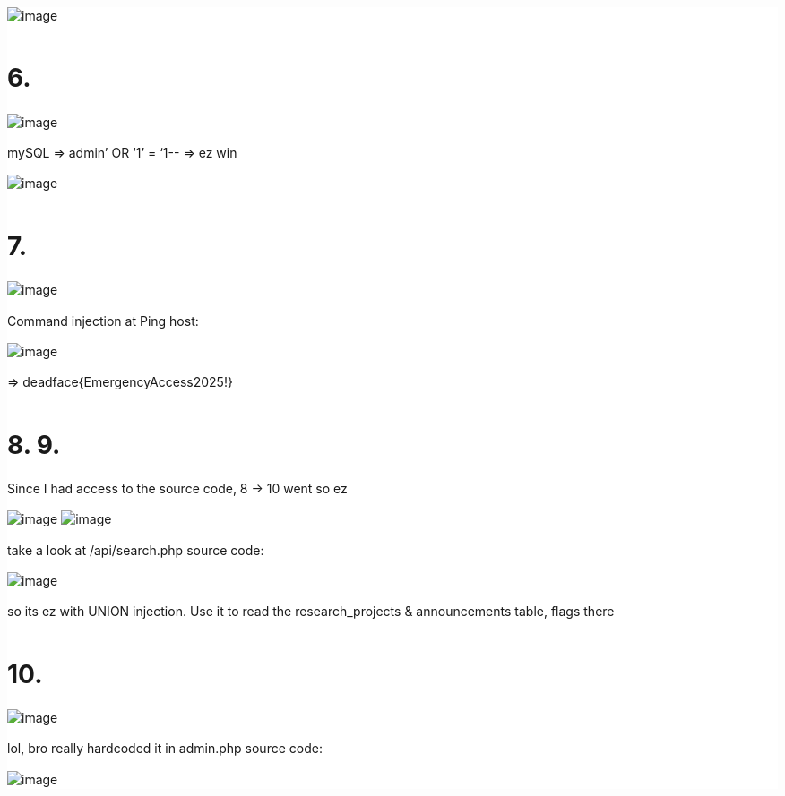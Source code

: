 <img width="648" height="400" alt="image" src="https://github.com/user-attachments/assets/c30c3bd1-94ea-4b07-afcd-ad7f9d830f8a" />


# 6.

<img width="498" height="791" alt="image" src="https://github.com/user-attachments/assets/857edc45-0896-41c4-ade6-feb016b6431b" />


mySQL ⇒ admin’ OR ‘1’ = ‘1-- ⇒ ez win

<img width="629" height="559" alt="image" src="https://github.com/user-attachments/assets/2d18ed4f-9c51-4fb2-855a-f3e19fb41dad" />


# 7.

<img width="495" height="748" alt="image" src="https://github.com/user-attachments/assets/13f1e39c-7915-4e28-9a57-7f038a9eed07" />


Command injection at Ping host:

<img width="1117" height="629" alt="image" src="https://github.com/user-attachments/assets/1ab388a9-6aee-4afb-bc9f-3bbcb8eead2b" />


⇒ deadface{EmergencyAccess2025!}

# 8. 9.

Since I had access to the source code, 8 → 10 went so ez

<img width="491" height="719" alt="image" src="https://github.com/user-attachments/assets/84b0a69f-53d9-4e79-912e-71fc3245ef01" />


<img width="503" height="764" alt="image" src="https://github.com/user-attachments/assets/fad9b3d4-90a8-4851-94ab-26fff5e32157" />


take a look at /api/search.php source code:

<img width="1054" height="351" alt="image" src="https://github.com/user-attachments/assets/fe6caf22-ddde-4925-bc62-98883805df82" />


so its ez with UNION injection. Use it to read the research_projects & announcements table, flags there

# 10.

<img width="509" height="707" alt="image" src="https://github.com/user-attachments/assets/b66b4c63-9715-41e5-8a57-005380d2308f" />


lol, bro really hardcoded it in admin.php source code:

<img width="1198" height="739" alt="image" src="https://github.com/user-attachments/assets/88807d1a-dc09-4076-be45-9a0fc1a028b8" />
